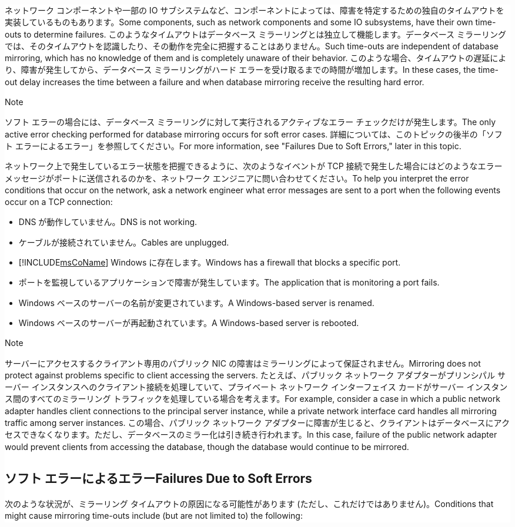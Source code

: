  <span data-ttu-id="0cdec-128">ネットワーク コンポーネントや一部の IO サブシステムなど、コンポーネントによっては、障害を特定するための独自のタイムアウトを実装しているものもあります。</span><span class="sxs-lookup"><span data-stu-id="0cdec-128">Some components, such as network components and some IO subsystems, have their own time-outs to determine failures.</span></span> <span data-ttu-id="0cdec-129">このようなタイムアウトはデータベース ミラーリングとは独立して機能します。データベース ミラーリングでは、そのタイムアウトを認識したり、その動作を完全に把握することはありません。</span><span class="sxs-lookup"><span data-stu-id="0cdec-129">Such time-outs are independent of database mirroring, which has no knowledge of them and is completely unaware of their behavior.</span></span> <span data-ttu-id="0cdec-130">このような場合、タイムアウトの遅延により、障害が発生してから、データベース ミラーリングがハード エラーを受け取るまでの時間が増加します。</span><span class="sxs-lookup"><span data-stu-id="0cdec-130">In these cases, the time-out delay increases the time between a failure and when database mirroring receive the resulting hard error.</span></span>  
  
> [!NOTE]  
>  <span data-ttu-id="0cdec-131">ソフト エラーの場合には、データベース ミラーリングに対して実行されるアクティブなエラー チェックだけが発生します。</span><span class="sxs-lookup"><span data-stu-id="0cdec-131">The only active error checking performed for database mirroring occurs for soft error cases.</span></span> <span data-ttu-id="0cdec-132">詳細については、このトピックの後半の「ソフト エラーによるエラー」を参照してください。</span><span class="sxs-lookup"><span data-stu-id="0cdec-132">For more information, see "Failures Due to Soft Errors," later in this topic.</span></span>  
  
 <span data-ttu-id="0cdec-133">ネットワーク上で発生しているエラー状態を把握できるように、次のようなイベントが TCP 接続で発生した場合にはどのようなエラー メッセージがポートに送信されるのかを、ネットワーク エンジニアに問い合わせてください。</span><span class="sxs-lookup"><span data-stu-id="0cdec-133">To help you interpret the error conditions that occur on the network, ask a network engineer what error messages are sent to a port when the following events occur on a TCP connection:</span></span>  
  
-   <span data-ttu-id="0cdec-134">DNS が動作していません。</span><span class="sxs-lookup"><span data-stu-id="0cdec-134">DNS is not working.</span></span>  
  
-   <span data-ttu-id="0cdec-135">ケーブルが接続されていません。</span><span class="sxs-lookup"><span data-stu-id="0cdec-135">Cables are unplugged.</span></span>  
  
-   [!INCLUDE[msCoName](../../includes/msconame-md.md)] <span data-ttu-id="0cdec-136">Windows に存在します。</span><span class="sxs-lookup"><span data-stu-id="0cdec-136">Windows has a firewall that blocks a specific port.</span></span>  
  
-   <span data-ttu-id="0cdec-137">ポートを監視しているアプリケーションで障害が発生しています。</span><span class="sxs-lookup"><span data-stu-id="0cdec-137">The application that is monitoring a port fails.</span></span>  
  
-   <span data-ttu-id="0cdec-138">Windows ベースのサーバーの名前が変更されています。</span><span class="sxs-lookup"><span data-stu-id="0cdec-138">A Windows-based server is renamed.</span></span>  
  
-   <span data-ttu-id="0cdec-139">Windows ベースのサーバーが再起動されています。</span><span class="sxs-lookup"><span data-stu-id="0cdec-139">A Windows-based server is rebooted.</span></span>  
  
> [!NOTE]  
>  <span data-ttu-id="0cdec-140">サーバーにアクセスするクライアント専用のパブリック NIC の障害はミラーリングによって保証されません。</span><span class="sxs-lookup"><span data-stu-id="0cdec-140">Mirroring does not protect against problems specific to client accessing the servers.</span></span> <span data-ttu-id="0cdec-141">たとえば、パブリック ネットワーク アダプターがプリンシパル サーバー インスタンスへのクライアント接続を処理していて、プライベート ネットワーク インターフェイス カードがサーバー インスタンス間のすべてのミラーリング トラフィックを処理している場合を考えます。</span><span class="sxs-lookup"><span data-stu-id="0cdec-141">For example, consider a case in which a public network adapter handles client connections to the principal server instance, while a private network interface card handles all mirroring traffic among server instances.</span></span> <span data-ttu-id="0cdec-142">この場合、パブリック ネットワーク アダプターに障害が生じると、クライアントはデータベースにアクセスできなくなります。ただし、データベースのミラー化は引き続き行われます。</span><span class="sxs-lookup"><span data-stu-id="0cdec-142">In this case, failure of the public network adapter would prevent clients from accessing the database, though the database would continue to be mirrored.</span></span>  
  
## <a name="failures-due-to-soft-errors"></a><span data-ttu-id="0cdec-143">ソフト エラーによるエラー</span><span class="sxs-lookup"><span data-stu-id="0cdec-143">Failures Due to Soft Errors</span></span>  
 <span data-ttu-id="0cdec-144">次のような状況が、ミラーリング タイムアウトの原因になる可能性があります (ただし、これだけではありません)。</span><span class="sxs-lookup"><span data-stu-id="0cdec-144">Conditions that might cause mirroring time-outs include (but are not limited to) the following:</span></span>  
  